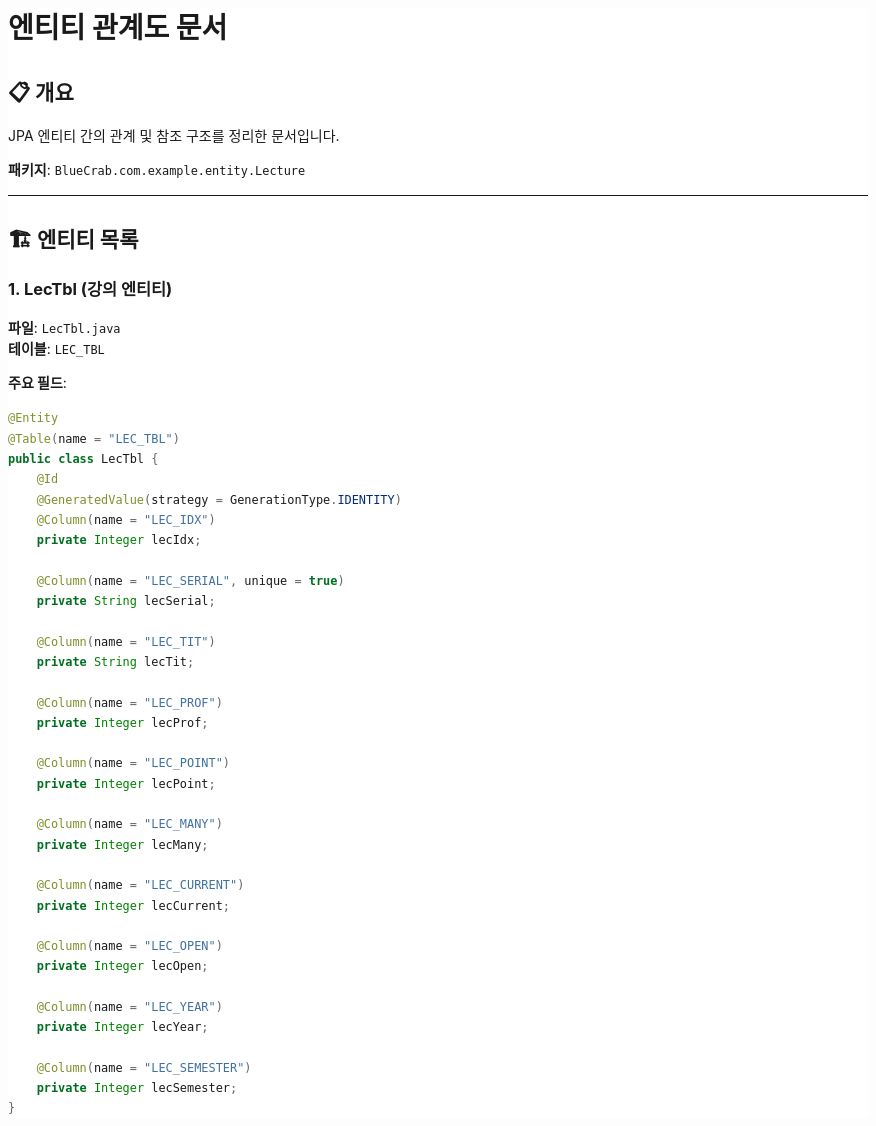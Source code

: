 # 엔티티 관계도 문서

## 📋 개요

JPA 엔티티 간의 관계 및 참조 구조를 정리한 문서입니다.

**패키지**: `BlueCrab.com.example.entity.Lecture`

---

## 🏗️ 엔티티 목록

### 1. LecTbl (강의 엔티티)

**파일**: `LecTbl.java`  
**테이블**: `LEC_TBL`

**주요 필드**:
```java
@Entity
@Table(name = "LEC_TBL")
public class LecTbl {
    @Id
    @GeneratedValue(strategy = GenerationType.IDENTITY)
    @Column(name = "LEC_IDX")
    private Integer lecIdx;
    
    @Column(name = "LEC_SERIAL", unique = true)
    private String lecSerial;
    
    @Column(name = "LEC_TIT")
    private String lecTit;
    
    @Column(name = "LEC_PROF")
    private Integer lecProf;
    
    @Column(name = "LEC_POINT")
    private Integer lecPoint;
    
    @Column(name = "LEC_MANY")
    private Integer lecMany;
    
    @Column(name = "LEC_CURRENT")
    private Integer lecCurrent;
    
    @Column(name = "LEC_OPEN")
    private Integer lecOpen;
    
    @Column(name = "LEC_YEAR")
    private Integer lecYear;
    
    @Column(name = "LEC_SEMESTER")
    private Integer lecSemester;
}
```
